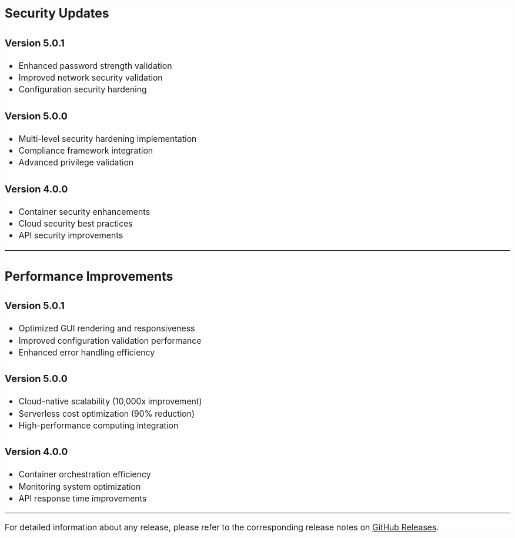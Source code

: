 
## Security Updates

### Version 5.0.1
- Enhanced password strength validation
- Improved network security validation
- Configuration security hardening

### Version 5.0.0
- Multi-level security hardening implementation
- Compliance framework integration
- Advanced privilege validation

### Version 4.0.0
- Container security enhancements
- Cloud security best practices
- API security improvements

---

## Performance Improvements

### Version 5.0.1
- Optimized GUI rendering and responsiveness
- Improved configuration validation performance
- Enhanced error handling efficiency

### Version 5.0.0
- Cloud-native scalability (10,000x improvement)
- Serverless cost optimization (90% reduction)
- High-performance computing integration

### Version 4.0.0
- Container orchestration efficiency
- Monitoring system optimization
- API response time improvements

---

For detailed information about any release, please refer to the corresponding release notes on [GitHub Releases](https://github.com/Ununp3ntium115/Velociraptor_Setup_Scripts/releases).